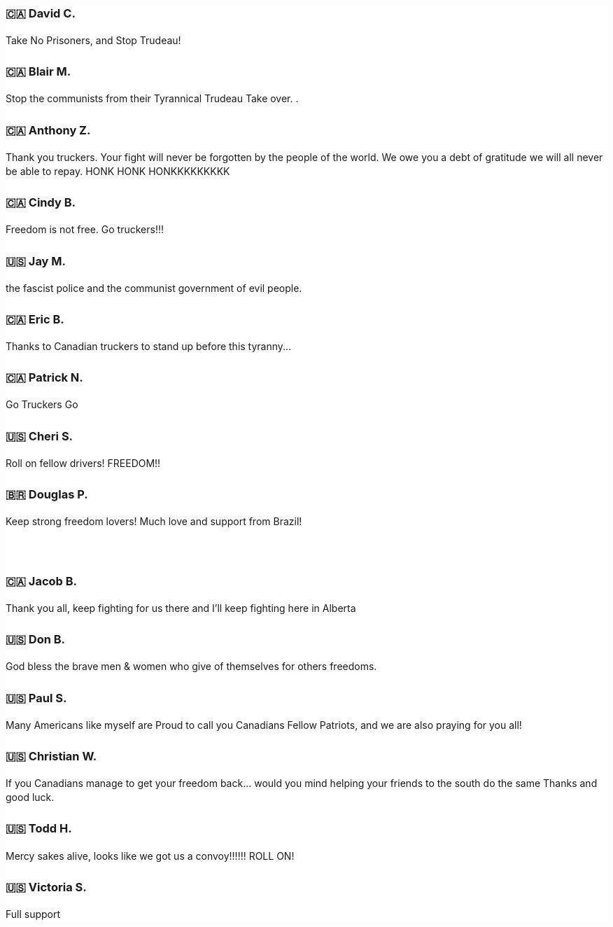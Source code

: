 ### 🇨🇦 David C.
Take No Prisoners, and Stop Trudeau!

### 🇨🇦 Blair M.
Stop the communists from their Tyrannical Trudeau  Take over.  .  

### 🇨🇦 Anthony Z.
Thank you truckers. Your fight will never be forgotten by the people of the world. We owe you a debt of gratitude we will all never be able to repay. HONK HONK HONKKKKKKKKK

### 🇨🇦 Cindy B.
Freedom is not free. Go truckers!!!

### 🇺🇸 Jay M.
 the fascist police and the communist government of evil people.

### 🇨🇦 Eric B.
Thanks to Canadian truckers to stand up before this tyranny...

### 🇨🇦 Patrick N.
Go Truckers Go  

### 🇺🇸 Cheri S.
Roll on fellow drivers!  FREEDOM!! 

### 🇧🇷 Douglas P.
Keep strong freedom lovers! Much love and support from Brazil!<br /><br /><br />

### 🇨🇦 Jacob  B.
Thank you all, keep fighting for us there and I’ll keep fighting here in Alberta 

### 🇺🇸 Don B.
God bless the brave men & women who give of themselves for others freedoms.

### 🇺🇸 Paul S.
Many Americans like myself are Proud to call you Canadians Fellow Patriots, and we are also praying for you all!

### 🇺🇸 Christian W.
If you Canadians manage to get your freedom back... would you mind helping your friends to the south do the same Thanks and good luck. 

### 🇺🇸 Todd H.
Mercy sakes alive, looks like we got us a convoy!!!!!!  ROLL ON!

### 🇺🇸 Victoria  S.
Full support
